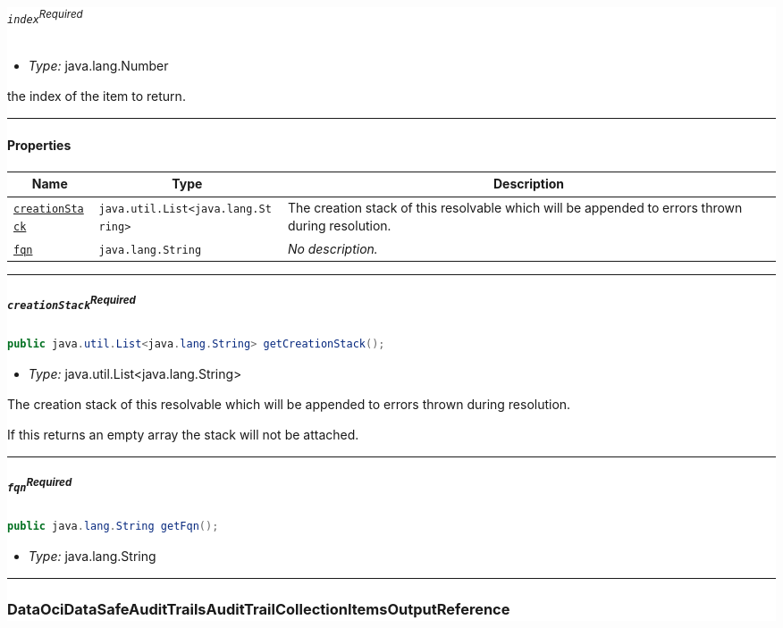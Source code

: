 ###### `index`<sup>Required</sup> <a name="index" id="rhizo-co-terraform-provider-oci.dataOciDataSafeAuditTrails.DataOciDataSafeAuditTrailsAuditTrailCollectionItemsList.get.parameter.index"></a>

- *Type:* java.lang.Number

the index of the item to return.

---


#### Properties <a name="Properties" id="Properties"></a>

| **Name** | **Type** | **Description** |
| --- | --- | --- |
| <code><a href="#rhizo-co-terraform-provider-oci.dataOciDataSafeAuditTrails.DataOciDataSafeAuditTrailsAuditTrailCollectionItemsList.property.creationStack">creationStack</a></code> | <code>java.util.List<java.lang.String></code> | The creation stack of this resolvable which will be appended to errors thrown during resolution. |
| <code><a href="#rhizo-co-terraform-provider-oci.dataOciDataSafeAuditTrails.DataOciDataSafeAuditTrailsAuditTrailCollectionItemsList.property.fqn">fqn</a></code> | <code>java.lang.String</code> | *No description.* |

---

##### `creationStack`<sup>Required</sup> <a name="creationStack" id="rhizo-co-terraform-provider-oci.dataOciDataSafeAuditTrails.DataOciDataSafeAuditTrailsAuditTrailCollectionItemsList.property.creationStack"></a>

```java
public java.util.List<java.lang.String> getCreationStack();
```

- *Type:* java.util.List<java.lang.String>

The creation stack of this resolvable which will be appended to errors thrown during resolution.

If this returns an empty array the stack will not be attached.

---

##### `fqn`<sup>Required</sup> <a name="fqn" id="rhizo-co-terraform-provider-oci.dataOciDataSafeAuditTrails.DataOciDataSafeAuditTrailsAuditTrailCollectionItemsList.property.fqn"></a>

```java
public java.lang.String getFqn();
```

- *Type:* java.lang.String

---


### DataOciDataSafeAuditTrailsAuditTrailCollectionItemsOutputReference <a name="DataOciDataSafeAuditTrailsAuditTrailCollectionItemsOutputReference" id="rhizo-co-terraform-provider-oci.dataOciDataSafeAuditTrails.DataOciDataSafeAuditTrailsAuditTrailCollectionItemsOutputReference"></a>
